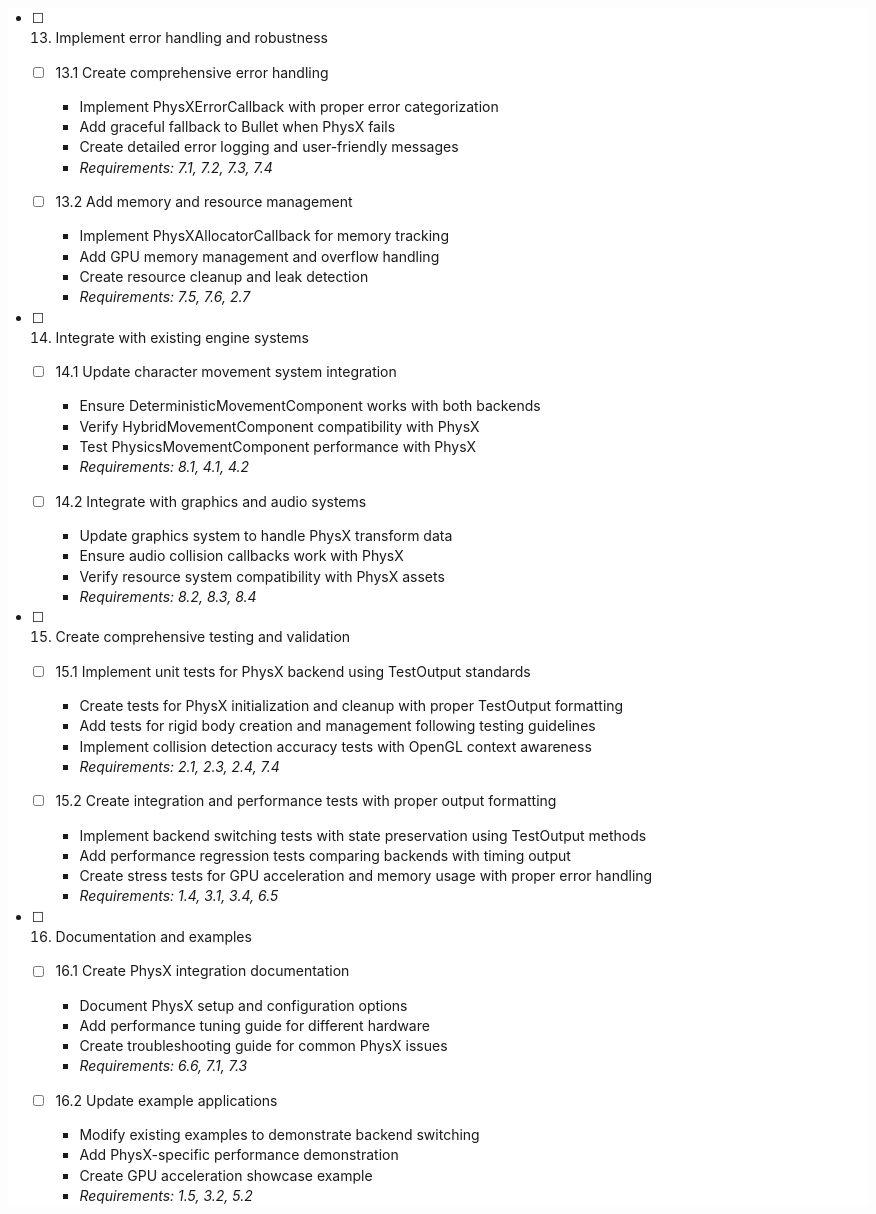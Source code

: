 - [ ] 13. Implement error handling and robustness

  - [ ] 13.1 Create comprehensive error handling

    - Implement PhysXErrorCallback with proper error categorization
    - Add graceful fallback to Bullet when PhysX fails
    - Create detailed error logging and user-friendly messages
    - _Requirements: 7.1, 7.2, 7.3, 7.4_

  - [ ] 13.2 Add memory and resource management
    - Implement PhysXAllocatorCallback for memory tracking
    - Add GPU memory management and overflow handling
    - Create resource cleanup and leak detection
    - _Requirements: 7.5, 7.6, 2.7_

- [ ] 14. Integrate with existing engine systems

  - [ ] 14.1 Update character movement system integration

    - Ensure DeterministicMovementComponent works with both backends
    - Verify HybridMovementComponent compatibility with PhysX
    - Test PhysicsMovementComponent performance with PhysX
    - _Requirements: 8.1, 4.1, 4.2_

  - [ ] 14.2 Integrate with graphics and audio systems
    - Update graphics system to handle PhysX transform data
    - Ensure audio collision callbacks work with PhysX
    - Verify resource system compatibility with PhysX assets
    - _Requirements: 8.2, 8.3, 8.4_

- [ ] 15. Create comprehensive testing and validation

  - [ ] 15.1 Implement unit tests for PhysX backend using TestOutput standards

    - Create tests for PhysX initialization and cleanup with proper TestOutput formatting
    - Add tests for rigid body creation and management following testing guidelines
    - Implement collision detection accuracy tests with OpenGL context awareness
    - _Requirements: 2.1, 2.3, 2.4, 7.4_

  - [ ] 15.2 Create integration and performance tests with proper output formatting
    - Implement backend switching tests with state preservation using TestOutput methods
    - Add performance regression tests comparing backends with timing output
    - Create stress tests for GPU acceleration and memory usage with proper error handling
    - _Requirements: 1.4, 3.1, 3.4, 6.5_

- [ ] 16. Documentation and examples

  - [ ] 16.1 Create PhysX integration documentation

    - Document PhysX setup and configuration options
    - Add performance tuning guide for different hardware
    - Create troubleshooting guide for common PhysX issues
    - _Requirements: 6.6, 7.1, 7.3_

  - [ ] 16.2 Update example applications
    - Modify existing examples to demonstrate backend switching
    - Add PhysX-specific performance demonstration
    - Create GPU acceleration showcase example
    - _Requirements: 1.5, 3.2, 5.2_

